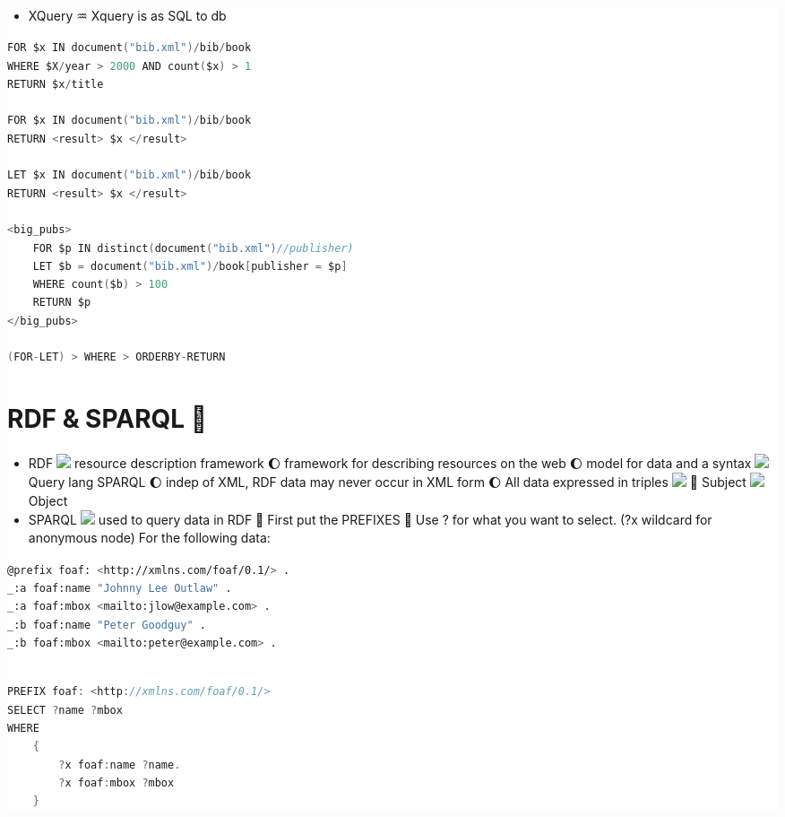 * XQuery
    :aquarius: Xquery is as SQL to db
``` c
FOR $x IN document("bib.xml")/bib/book
WHERE $X/year > 2000 AND count($x) > 1
RETURN $x/title
  
FOR $x IN document("bib.xml")/bib/book
RETURN <result> $x </result>
  
LET $x IN document("bib.xml")/bib/book
RETURN <result> $x </result>
  
<big_pubs>
    FOR $p IN distinct(document("bib.xml")//publisher)
    LET $b = document("bib.xml")/book[publisher = $p]
    WHERE count($b) > 100
    RETURN $p
</big_pubs>
  
(FOR-LET) > WHERE > ORDERBY-RETURN
```
  
#  RDF & SPARQL   :koala: 
  
  
* RDF <img src="https://latex.codecogs.com/gif.latex?&#x5C;rightarrow"/> resource description framework 
    :moon: framework for describing resources on the web
    :moon: model for data and a syntax <img src="https://latex.codecogs.com/gif.latex?&#x5C;rightarrow"/> Query lang SPARQL
    :moon: indep of XML, RDF data may never occur in XML form
    :moon: All data expressed in triples
    <img src="https://latex.codecogs.com/gif.latex?&#x5C;quad"/> :rocket: Subject <img src="https://latex.codecogs.com/gif.latex?&#x5C;xrightarrow{Predicate}"/> Object
* SPARQL <img src="https://latex.codecogs.com/gif.latex?&#x5C;rightarrow"/> used to query data in RDF
    :crocodile: First put the PREFIXES
    :crocodile: Use ? for what you want to select. (?x wildcard for anonymous node)
    For the following data:
```bash
@prefix foaf: <http://xmlns.com/foaf/0.1/> .
_:a foaf:name "Johnny Lee Outlaw" . 
_:a foaf:mbox <mailto:jlow@example.com> .
_:b foaf:name "Peter Goodguy" .
_:b foaf:mbox <mailto:peter@example.com> .
  
```
```c
PREFIX foaf: <http://xmlns.com/foaf/0.1/>
SELECT ?name ?mbox
WHERE 
    { 
        ?x foaf:name ?name. 
        ?x foaf:mbox ?mbox
    }
```
  